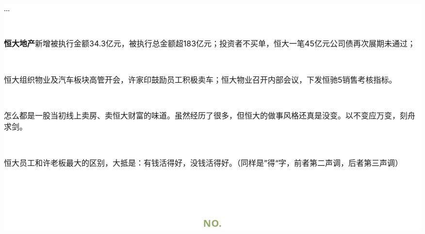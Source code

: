...<br></span></p><p><span style="font-size: 16px;"><br></span></p><p><strong><span style="font-size: 16px;">恒大地产</span></strong><span style="font-size: 16px;">新增被执行金额34.3亿元，被执行总金额超183亿元；投资者不买单，恒大一笔45亿元公司债再次展期未通过；</span></p><p><span style="font-size: 16px;"><br></span></p><p><span style="font-size: 16px;">恒大组织物业及汽车板块高管开会，许家印鼓励员工积极卖车；恒大物业召开内部会议，下发恒驰5销售考核指标。</span></p><p><span style="font-size: 16px;"><br></span></p><p><span style="font-size: 16px;">怎么都是一股当初线上卖房、卖恒大财富的味道。虽然经历了很多，但恒大的做事风格还真是没变。以不变应万变，刻舟求剑。<br></span></p><p><span style="font-size: 16px;"><br></span></p><p><span style="font-size: 16px;">恒大员工和许老板最大的区别，大抵是：有钱活得好，没钱活得好。（同样是”得“字，前者第二声调，后者第三声调）</span></p><p><span style="font-size: 16px;"><br></span></p><p style="margin: 0px;padding: 0px;outline: 0px;max-width: 100%;box-sizing: border-box !important;overflow-wrap: break-word !important;clear: both;min-height: 1em;color: rgb(34, 34, 34);font-family: system-ui, -apple-system, BlinkMacSystemFont, &quot;Helvetica Neue&quot;, &quot;PingFang SC&quot;, &quot;Hiragino Sans GB&quot;, &quot;Microsoft YaHei UI&quot;, &quot;Microsoft YaHei&quot;, Arial, sans-serif;font-size: 17px;font-style: normal;font-variant-ligatures: normal;font-variant-caps: normal;font-weight: 400;letter-spacing: 0.544px;orphans: 2;text-align: justify;text-indent: 0px;text-transform: none;white-space: normal;widows: 2;word-spacing: 0px;-webkit-text-stroke-width: 0px;background-color: rgb(255, 255, 255);text-decoration-thickness: initial;text-decoration-style: initial;text-decoration-color: initial;visibility: visible;"><br style="margin: 0px;padding: 0px;outline: 0px;max-width: 100%;box-sizing: border-box !important;overflow-wrap: break-word !important;visibility: visible;"></p><p style="margin: 0px 0px 0em;padding: 0px;outline: 0px;max-width: 100%;box-sizing: border-box !important;overflow-wrap: break-word !important;clear: both;min-height: 1em;color: rgb(34, 34, 34);font-size: 17px;font-style: normal;font-variant-ligatures: normal;font-variant-caps: normal;font-weight: 400;letter-spacing: 0.544px;orphans: 2;text-align: justify;text-indent: 0px;text-transform: none;white-space: normal;widows: 2;word-spacing: 0px;-webkit-text-stroke-width: 0px;text-decoration-thickness: initial;text-decoration-style: initial;text-decoration-color: initial;font-family: -apple-system, BlinkMacSystemFont, &quot;Helvetica Neue&quot;, &quot;PingFang SC&quot;, &quot;Hiragino Sans GB&quot;, &quot;Microsoft YaHei UI&quot;, &quot;Microsoft YaHei&quot;, Arial, sans-serif;background-color: rgb(255, 255, 255);visibility: visible;"><br style="margin: 0px;padding: 0px;outline: 0px;max-width: 100%;box-sizing: border-box !important;overflow-wrap: break-word !important;visibility: visible;"></p><p style="margin: 0px 0px 0em;padding: 0px;outline: 0px;max-width: 100%;box-sizing: border-box !important;overflow-wrap: break-word !important;clear: both;min-height: 1em;color: rgb(34, 34, 34);font-size: 17px;font-style: normal;font-variant-ligatures: normal;font-variant-caps: normal;font-weight: 400;letter-spacing: 0.544px;orphans: 2;text-indent: 0px;text-transform: none;white-space: normal;widows: 2;word-spacing: 0px;-webkit-text-stroke-width: 0px;text-decoration-thickness: initial;text-decoration-style: initial;text-decoration-color: initial;background-color: rgb(255, 255, 255);font-family: -apple-system-font, system-ui, &quot;Helvetica Neue&quot;, &quot;PingFang SC&quot;, &quot;Hiragino Sans GB&quot;, &quot;Microsoft YaHei UI&quot;, &quot;Microsoft YaHei&quot;, Arial, sans-serif;text-align: center;visibility: visible;"><span style="margin: 0px;padding: 0px;outline: 0px;max-width: 100%;box-sizing: border-box !important;overflow-wrap: break-word !important;font-weight: bold;line-height: 25px;color: rgb(149, 169, 103);font-size: 20px;visibility: visible;">NO.